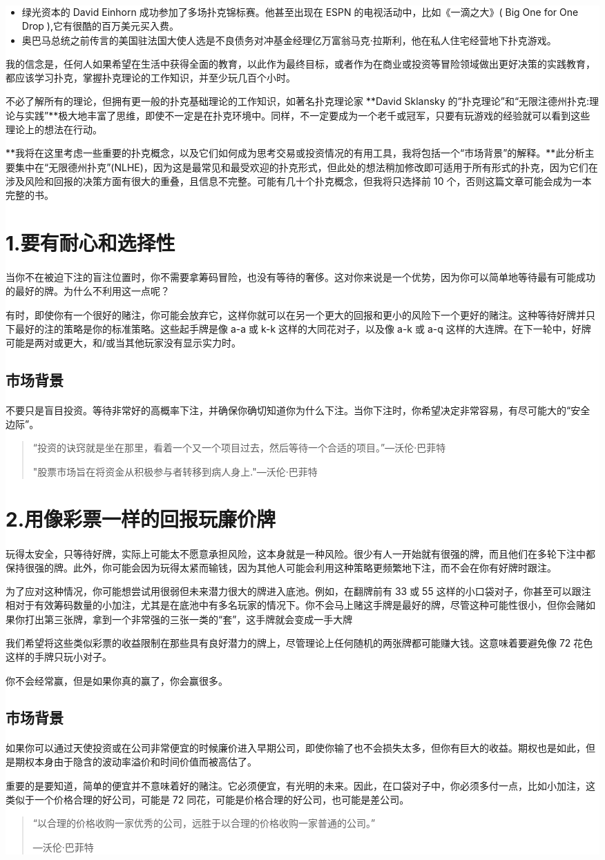 *   绿光资本的 David Einhorn 成功参加了多场扑克锦标赛。他甚至出现在 ESPN 的电视活动中，比如《一滴之大》( Big One for One Drop ),它有很酷的百万美元买入费。
*   奥巴马总统之前传言的美国驻法国大使人选是不良债务对冲基金经理亿万富翁马克·拉斯利，他在私人住宅经营地下扑克游戏。

我的信念是，任何人如果希望在生活中获得全面的教育，以此作为最终目标，或者作为在商业或投资等冒险领域做出更好决策的实践教育，都应该学习扑克，掌握扑克理论的工作知识，并至少玩几百个小时。

不必了解所有的理论，但拥有更一般的扑克基础理论的工作知识，如著名扑克理论家 **David Sklansky 的“扑克理论”和“无限注德州扑克:理论与实践”**极大地丰富了思维，即使不一定是在扑克环境中。同样，不一定要成为一个老千或冠军，只要有玩游戏的经验就可以看到这些理论上的想法在行动。

**我将在这里考虑一些重要的扑克概念，以及它们如何成为思考交易或投资情况的有用工具，我将包括一个“市场背景”的解释。**此分析主要集中在“无限德州扑克”(NLHE)，因为这是最常见和最受欢迎的扑克形式，但此处的想法稍加修改即可适用于所有形式的扑克，因为它们在涉及风险和回报的决策方面有很大的重叠，且信息不完整。可能有几十个扑克概念，但我将只选择前 10 个，否则这篇文章可能会成为一本完整的书。

# 1.要有耐心和选择性

当你不在被迫下注的盲注位置时，你不需要拿筹码冒险，也没有等待的奢侈。这对你来说是一个优势，因为你可以简单地等待最有可能成功的最好的牌。为什么不利用这一点呢？

有时，即使你有一个很好的赌注，你可能会放弃它，这样你就可以在另一个更大的回报和更小的风险下一个更好的赌注。这种等待好牌并只下最好的注的策略是你的标准策略。这些起手牌是像 a-a 或 k-k 这样的大同花对子，以及像 a-k 或 a-q 这样的大连牌。在下一轮中，好牌可能是两对或更大，和/或当其他玩家没有显示实力时。

## 市场背景

不要只是盲目投资。等待非常好的高概率下注，并确保你确切知道你为什么下注。当你下注时，你希望决定非常容易，有尽可能大的“安全边际”。

> “投资的诀窍就是坐在那里，看着一个又一个项目过去，然后等待一个合适的项目。”—沃伦·巴菲特
> 
> "股票市场旨在将资金从积极参与者转移到病人身上."—沃伦·巴菲特

# 2.用像彩票一样的回报玩廉价牌

玩得太安全，只等待好牌，实际上可能太不愿意承担风险，这本身就是一种风险。很少有人一开始就有很强的牌，而且他们在多轮下注中都保持很强的牌。此外，你可能会因为玩得太紧而输钱，因为其他人可能会利用这种策略更频繁地下注，而不会在你有好牌时跟注。

为了应对这种情况，你可能想尝试用很弱但未来潜力很大的牌进入底池。例如，在翻牌前有 33 或 55 这样的小口袋对子，你甚至可以跟注相对于有效筹码数量的小加注，尤其是在底池中有多名玩家的情况下。你不会马上赌这手牌是最好的牌，尽管这种可能性很小，但你会赌如果你打出第三张牌，拿到一个非常强的三张一类的“套”，这手牌就会变成一手大牌

我们希望将这些类似彩票的收益限制在那些具有良好潜力的牌上，尽管理论上任何随机的两张牌都可能赚大钱。这意味着要避免像 72 花色这样的手牌只玩小对子。

你不会经常赢，但是如果你真的赢了，你会赢很多。

## 市场背景

如果你可以通过天使投资或在公司非常便宜的时候廉价进入早期公司，即使你输了也不会损失太多，但你有巨大的收益。期权也是如此，但是期权本身由于隐含的波动率溢价和时间价值而被高估了。

重要的是要知道，简单的便宜并不意味着好的赌注。它必须便宜，有光明的未来。因此，在口袋对子中，你必须多付一点，比如小加注，这类似于一个价格合理的好公司，可能是 72 同花，可能是价格合理的好公司，也可能是差公司。

> “以合理的价格收购一家优秀的公司，远胜于以合理的价格收购一家普通的公司。”
> 
> —沃伦·巴菲特
